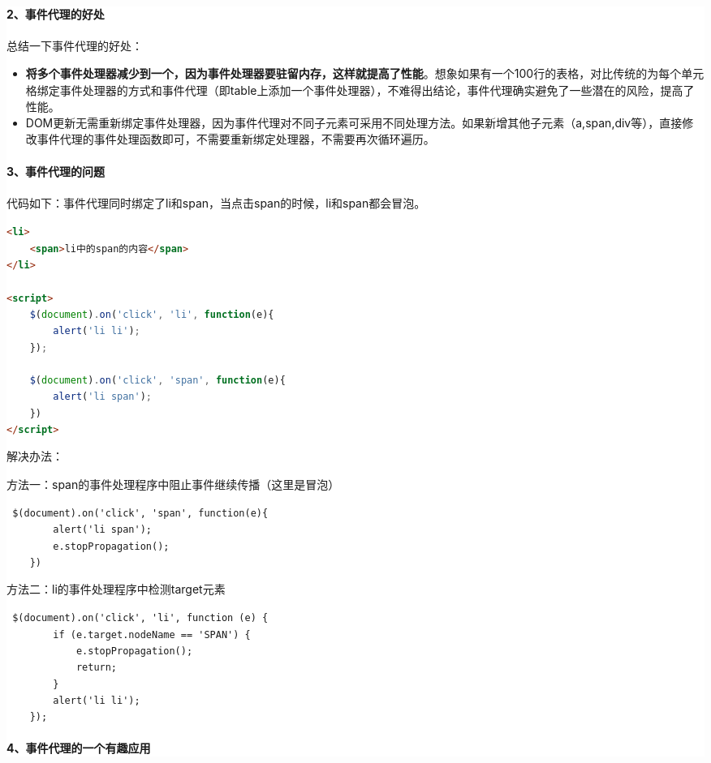 ```html
```

#### 2、事件代理的好处

 总结一下事件代理的好处：

- **将多个事件处理器减少到一个，因为事件处理器要驻留内存，这样就提高了性能**。想象如果有一个100行的表格，对比传统的为每个单元格绑定事件处理器的方式和事件代理（即table上添加一个事件处理器），不难得出结论，事件代理确实避免了一些潜在的风险，提高了性能。
- DOM更新无需重新绑定事件处理器，因为事件代理对不同子元素可采用不同处理方法。如果新增其他子元素（a,span,div等），直接修改事件代理的事件处理函数即可，不需要重新绑定处理器，不需要再次循环遍历。

#### 3、事件代理的问题

代码如下：事件代理同时绑定了li和span，当点击span的时候，li和span都会冒泡。

```html
<li>
    <span>li中的span的内容</span>
</li>

<script>
    $(document).on('click', 'li', function(e){
        alert('li li');
    });

    $(document).on('click', 'span', function(e){
        alert('li span');
    })
</script>
```

解决办法：

方法一：span的事件处理程序中阻止事件继续传播（这里是冒泡）

```
 $(document).on('click', 'span', function(e){
        alert('li span');
        e.stopPropagation();
    })
```

方法二：li的事件处理程序中检测target元素

```
 $(document).on('click', 'li', function (e) {
        if (e.target.nodeName == 'SPAN') {
            e.stopPropagation();
            return;
        }
        alert('li li');
    });
```

#### 4、事件代理的一个有趣应用
